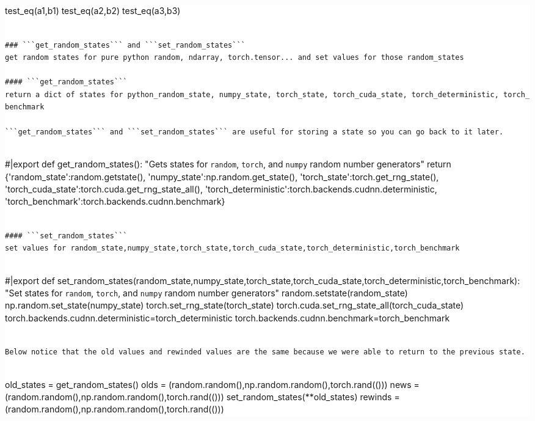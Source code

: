 ```
```
test_eq(a1,b1)
test_eq(a2,b2)
test_eq(a3,b3)
```

### ```get_random_states``` and ```set_random_states```
get random states for pure python random, ndarray, torch.tensor... and set values for those random_states

#### ```get_random_states```
return a dict of states for python_random_state, numpy_state, torch_state, torch_cuda_state, torch_deterministic, torch_benchmark

```get_random_states``` and ```set_random_states``` are useful for storing a state so you can go back to it later. 


```
#|export
def get_random_states():
    "Gets states for `random`, `torch`, and `numpy` random number generators"
    return {'random_state':random.getstate(),
            'numpy_state':np.random.get_state(),
            'torch_state':torch.get_rng_state(),
            'torch_cuda_state':torch.cuda.get_rng_state_all(),
            'torch_deterministic':torch.backends.cudnn.deterministic,
            'torch_benchmark':torch.backends.cudnn.benchmark}
```

#### ```set_random_states```
set values for random_state,numpy_state,torch_state,torch_cuda_state,torch_deterministic,torch_benchmark


```
#|export
def set_random_states(random_state,numpy_state,torch_state,torch_cuda_state,torch_deterministic,torch_benchmark):
    "Set states for `random`, `torch`, and `numpy` random number generators"
    random.setstate(random_state)
    np.random.set_state(numpy_state)
    torch.set_rng_state(torch_state)
    torch.cuda.set_rng_state_all(torch_cuda_state)
    torch.backends.cudnn.deterministic=torch_deterministic
    torch.backends.cudnn.benchmark=torch_benchmark
```

Below notice that the old values and rewinded values are the same because we were able to return to the previous state. 


```
old_states = get_random_states()
olds = (random.random(),np.random.random(),torch.rand(()))
news = (random.random(),np.random.random(),torch.rand(()))
set_random_states(**old_states)
rewinds = (random.random(),np.random.random(),torch.rand(()))
